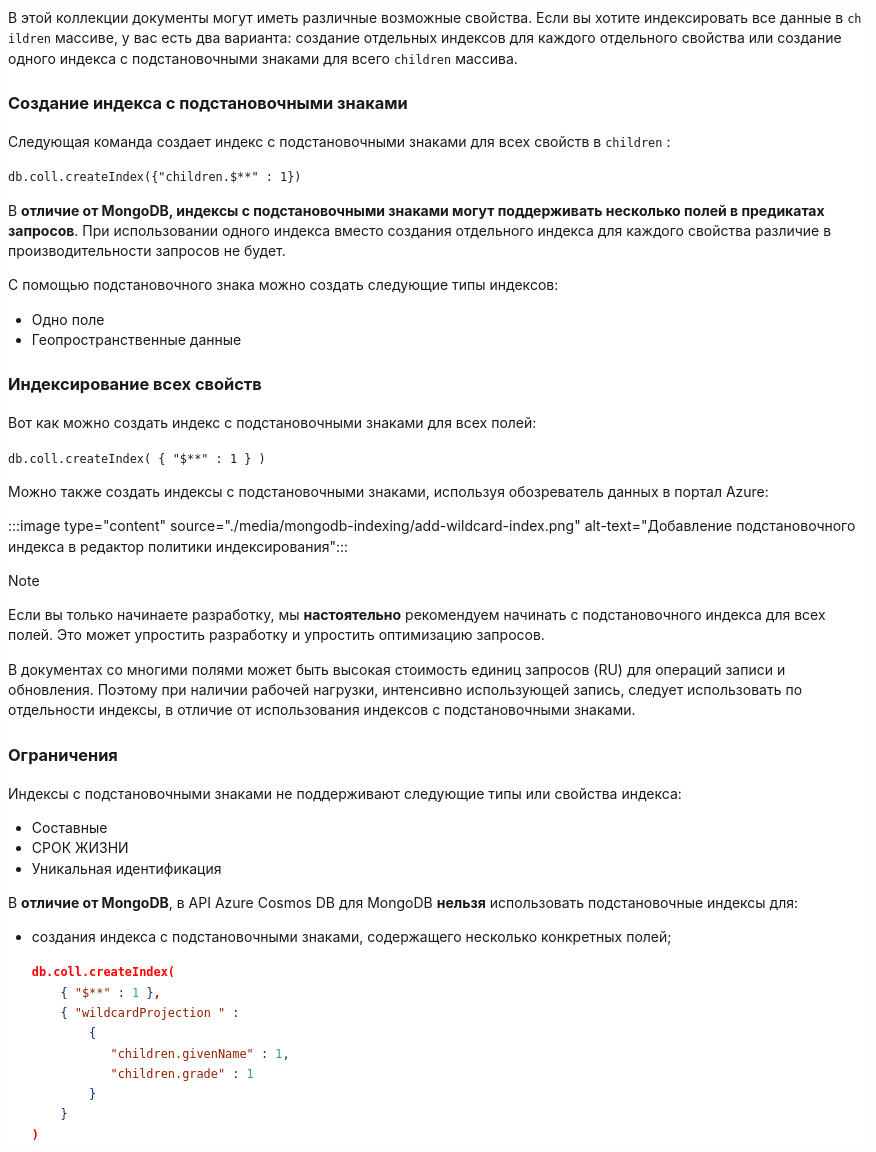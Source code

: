 В этой коллекции документы могут иметь различные возможные свойства. Если вы хотите индексировать все данные в `children` массиве, у вас есть два варианта: создание отдельных индексов для каждого отдельного свойства или создание одного индекса с подстановочными знаками для всего `children` массива.

### <a name="create-a-wildcard-index"></a>Создание индекса с подстановочными знаками

Следующая команда создает индекс с подстановочными знаками для всех свойств в `children` :

`db.coll.createIndex({"children.$**" : 1})`

В **отличие от MongoDB, индексы с подстановочными знаками могут поддерживать несколько полей в предикатах запросов**. При использовании одного индекса вместо создания отдельного индекса для каждого свойства различие в производительности запросов не будет.

С помощью подстановочного знака можно создать следующие типы индексов:

* Одно поле
* Геопространственные данные

### <a name="indexing-all-properties"></a>Индексирование всех свойств

Вот как можно создать индекс с подстановочными знаками для всех полей:

`db.coll.createIndex( { "$**" : 1 } )`

Можно также создать индексы с подстановочными знаками, используя обозреватель данных в портал Azure:

:::image type="content" source="./media/mongodb-indexing/add-wildcard-index.png" alt-text="Добавление подстановочного индекса в редактор политики индексирования":::

> [!NOTE]
> Если вы только начинаете разработку, мы **настоятельно** рекомендуем начинать с подстановочного индекса для всех полей. Это может упростить разработку и упростить оптимизацию запросов.

В документах со многими полями может быть высокая стоимость единиц запросов (RU) для операций записи и обновления. Поэтому при наличии рабочей нагрузки, интенсивно использующей запись, следует использовать по отдельности индексы, в отличие от использования индексов с подстановочными знаками.

### <a name="limitations"></a>Ограничения

Индексы с подстановочными знаками не поддерживают следующие типы или свойства индекса:

* Составные
* СРОК ЖИЗНИ
* Уникальная идентификация

В **отличие от MongoDB**, в API Azure Cosmos DB для MongoDB **нельзя** использовать подстановочные индексы для:

* создания индекса с подстановочными знаками, содержащего несколько конкретных полей;

  ```json
  db.coll.createIndex(
      { "$**" : 1 },
      { "wildcardProjection " :
          {
             "children.givenName" : 1,
             "children.grade" : 1
          }
      }
  )
  ```
